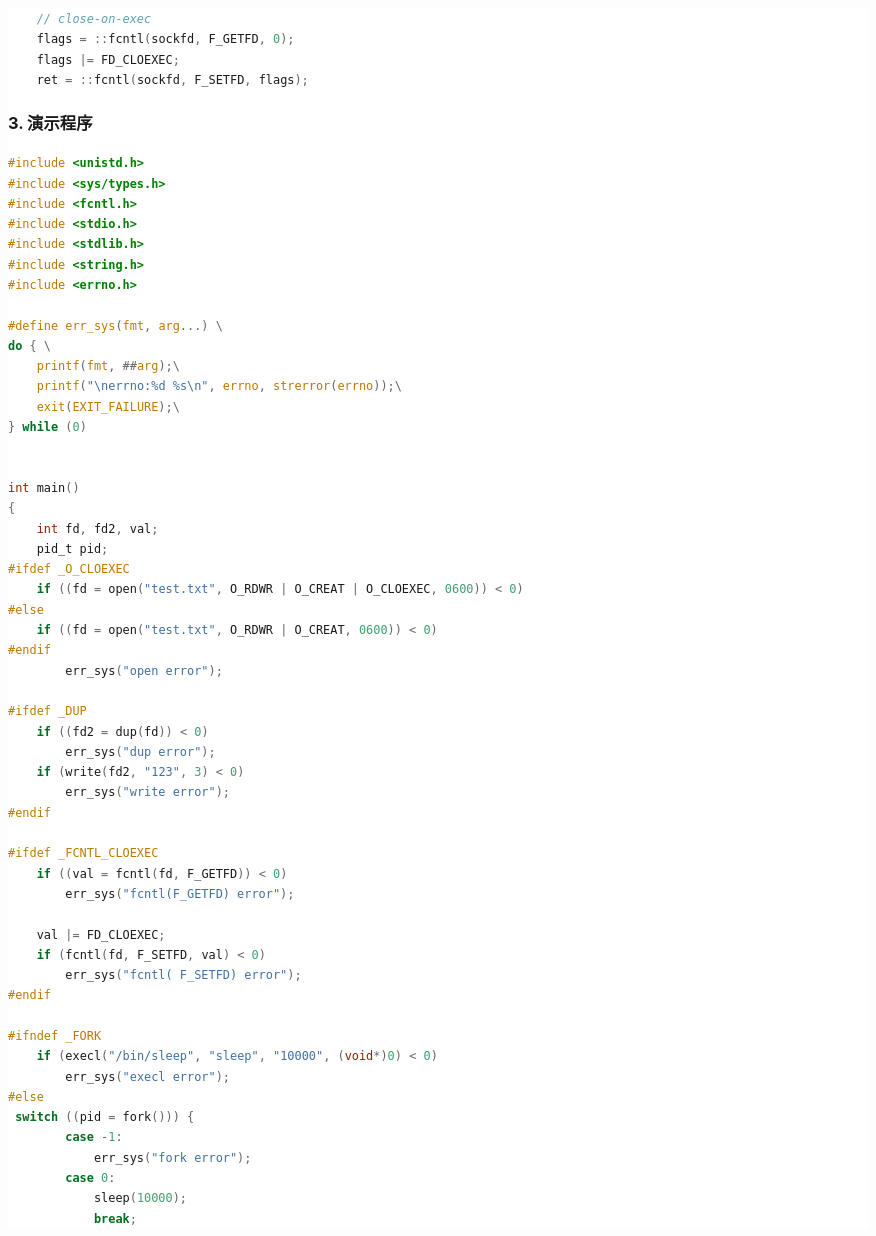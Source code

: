 ```c
    // close-on-exec
    flags = ::fcntl(sockfd, F_GETFD, 0);
    flags |= FD_CLOEXEC;
    ret = ::fcntl(sockfd, F_SETFD, flags);
```



### 3. 演示程序

```c
#include <unistd.h>
#include <sys/types.h>
#include <fcntl.h>
#include <stdio.h>
#include <stdlib.h>
#include <string.h>
#include <errno.h>

#define err_sys(fmt, arg...) \
do { \
    printf(fmt, ##arg);\
    printf("\nerrno:%d %s\n", errno, strerror(errno));\
    exit(EXIT_FAILURE);\
} while (0)


int main()
{
    int fd, fd2, val;
    pid_t pid;
#ifdef _O_CLOEXEC
    if ((fd = open("test.txt", O_RDWR | O_CREAT | O_CLOEXEC, 0600)) < 0) 
#else
    if ((fd = open("test.txt", O_RDWR | O_CREAT, 0600)) < 0) 
#endif
        err_sys("open error");

#ifdef _DUP
    if ((fd2 = dup(fd)) < 0)
        err_sys("dup error");
    if (write(fd2, "123", 3) < 0)
        err_sys("write error");
#endif

#ifdef _FCNTL_CLOEXEC
    if ((val = fcntl(fd, F_GETFD)) < 0)
        err_sys("fcntl(F_GETFD) error");

    val |= FD_CLOEXEC;
    if (fcntl(fd, F_SETFD, val) < 0)
        err_sys("fcntl( F_SETFD) error");
#endif

#ifndef _FORK 
    if (execl("/bin/sleep", "sleep", "10000", (void*)0) < 0)
        err_sys("execl error");
#else
 switch ((pid = fork())) {
        case -1:
            err_sys("fork error");
        case 0:
            sleep(10000);
            break;
```